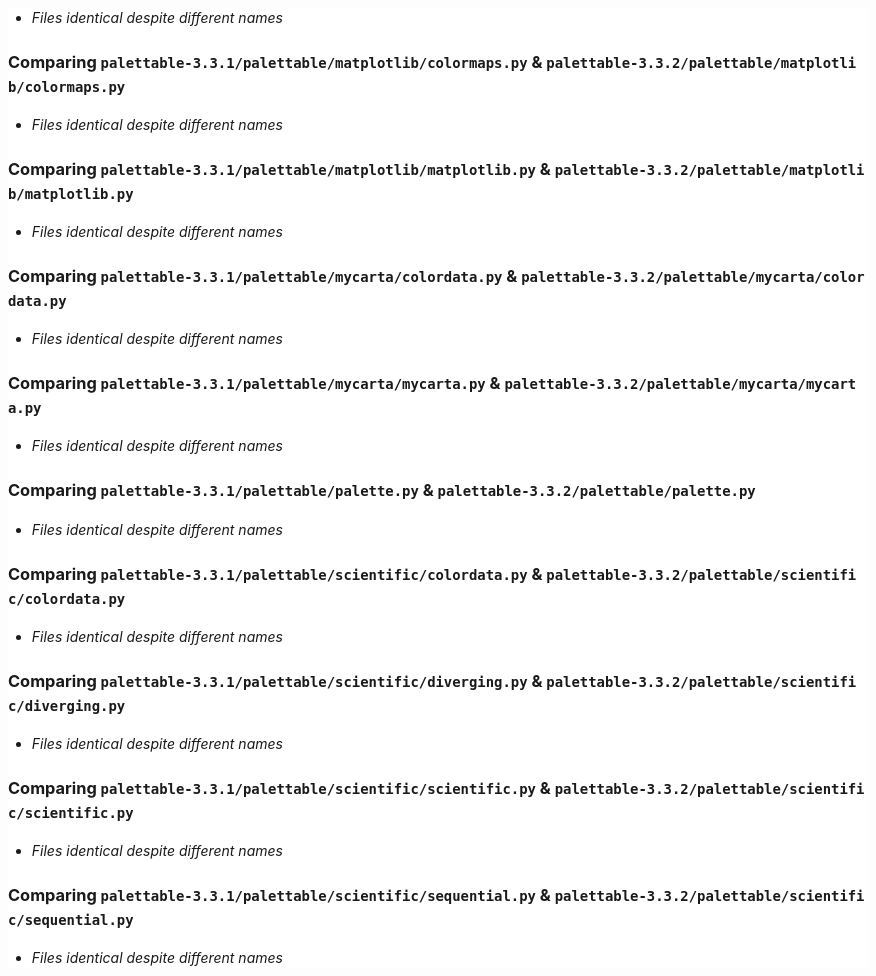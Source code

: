  * *Files identical despite different names*

### Comparing `palettable-3.3.1/palettable/matplotlib/colormaps.py` & `palettable-3.3.2/palettable/matplotlib/colormaps.py`

 * *Files identical despite different names*

### Comparing `palettable-3.3.1/palettable/matplotlib/matplotlib.py` & `palettable-3.3.2/palettable/matplotlib/matplotlib.py`

 * *Files identical despite different names*

### Comparing `palettable-3.3.1/palettable/mycarta/colordata.py` & `palettable-3.3.2/palettable/mycarta/colordata.py`

 * *Files identical despite different names*

### Comparing `palettable-3.3.1/palettable/mycarta/mycarta.py` & `palettable-3.3.2/palettable/mycarta/mycarta.py`

 * *Files identical despite different names*

### Comparing `palettable-3.3.1/palettable/palette.py` & `palettable-3.3.2/palettable/palette.py`

 * *Files identical despite different names*

### Comparing `palettable-3.3.1/palettable/scientific/colordata.py` & `palettable-3.3.2/palettable/scientific/colordata.py`

 * *Files identical despite different names*

### Comparing `palettable-3.3.1/palettable/scientific/diverging.py` & `palettable-3.3.2/palettable/scientific/diverging.py`

 * *Files identical despite different names*

### Comparing `palettable-3.3.1/palettable/scientific/scientific.py` & `palettable-3.3.2/palettable/scientific/scientific.py`

 * *Files identical despite different names*

### Comparing `palettable-3.3.1/palettable/scientific/sequential.py` & `palettable-3.3.2/palettable/scientific/sequential.py`

 * *Files identical despite different names*
